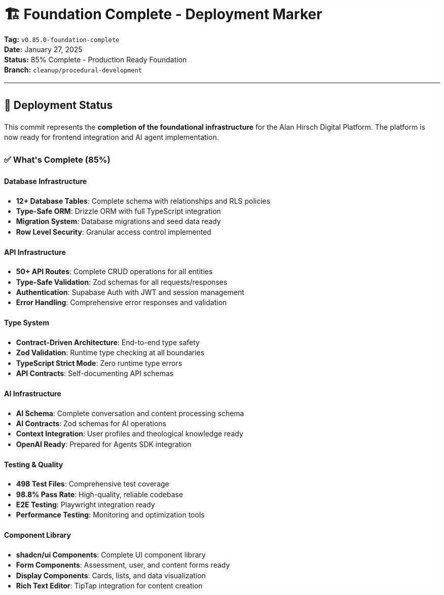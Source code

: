 # 🏗️ Foundation Complete - Deployment Marker

**Tag:** `v0.85.0-foundation-complete`  
**Date:** January 27, 2025  
**Status:** 85% Complete - Production Ready Foundation  
**Branch:** `cleanup/procedural-development`

---

## 🎯 **Deployment Status**

This commit represents the **completion of the foundational infrastructure** for the Alan Hirsch Digital Platform. The platform is now ready for frontend integration and AI agent implementation.

### ✅ **What's Complete (85%)**

#### **Database Infrastructure**
- **12+ Database Tables**: Complete schema with relationships and RLS policies
- **Type-Safe ORM**: Drizzle ORM with full TypeScript integration
- **Migration System**: Database migrations and seed data ready
- **Row Level Security**: Granular access control implemented

#### **API Infrastructure**
- **50+ API Routes**: Complete CRUD operations for all entities
- **Type-Safe Validation**: Zod schemas for all requests/responses
- **Authentication**: Supabase Auth with JWT and session management
- **Error Handling**: Comprehensive error responses and validation

#### **Type System**
- **Contract-Driven Architecture**: End-to-end type safety
- **Zod Validation**: Runtime type checking at all boundaries
- **TypeScript Strict Mode**: Zero runtime type errors
- **API Contracts**: Self-documenting API schemas

#### **AI Infrastructure**
- **AI Schema**: Complete conversation and content processing schema
- **AI Contracts**: Zod schemas for AI operations
- **Context Integration**: User profiles and theological knowledge ready
- **OpenAI Ready**: Prepared for Agents SDK integration

#### **Testing & Quality**
- **498 Test Files**: Comprehensive test coverage
- **98.8% Pass Rate**: High-quality, reliable codebase
- **E2E Testing**: Playwright integration ready
- **Performance Testing**: Monitoring and optimization tools

#### **Component Library**
- **shadcn/ui Components**: Complete UI component library
- **Form Components**: Assessment, user, and content forms ready
- **Display Components**: Cards, lists, and data visualization
- **Rich Text Editor**: TipTap integration for content creation
